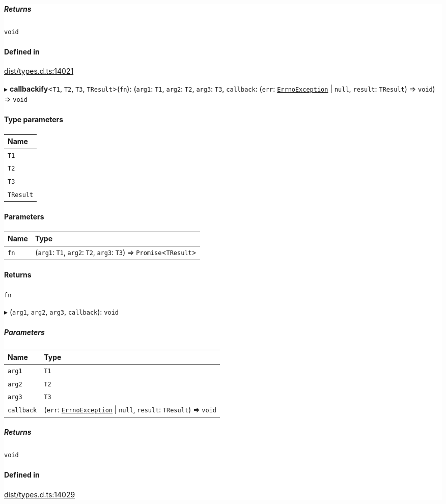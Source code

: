 ##### Returns

`void`

#### Defined in

[dist/types.d.ts:14021](https://github.com/valgaze/bun-types/blob/5e53f27/dist/types.d.ts#L14021)

▸ **callbackify**<`T1`, `T2`, `T3`, `TResult`\>(`fn`): (`arg1`: `T1`, `arg2`: `T2`, `arg3`: `T3`, `callback`: (`err`: [`ErrnoException`](../interfaces/ErrnoException.md) \| ``null``, `result`: `TResult`) => `void`) => `void`

#### Type parameters

| Name |
| :------ |
| `T1` |
| `T2` |
| `T3` |
| `TResult` |

#### Parameters

| Name | Type |
| :------ | :------ |
| `fn` | (`arg1`: `T1`, `arg2`: `T2`, `arg3`: `T3`) => `Promise`<`TResult`\> |

#### Returns

`fn`

▸ (`arg1`, `arg2`, `arg3`, `callback`): `void`

##### Parameters

| Name | Type |
| :------ | :------ |
| `arg1` | `T1` |
| `arg2` | `T2` |
| `arg3` | `T3` |
| `callback` | (`err`: [`ErrnoException`](../interfaces/ErrnoException.md) \| ``null``, `result`: `TResult`) => `void` |

##### Returns

`void`

#### Defined in

[dist/types.d.ts:14029](https://github.com/valgaze/bun-types/blob/5e53f27/dist/types.d.ts#L14029)
